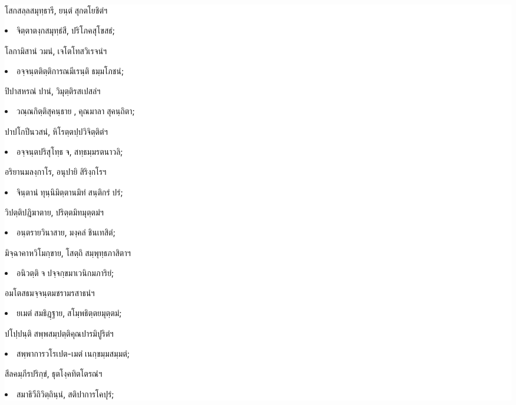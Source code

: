โสกสลฺลสมุทฺธารี, ยนฺตํ สุกตโยชิตํฯ  
</li>
  
<li>
จิตฺตาตงฺกสมุทฺธํสี, ปริโภคสุโขสธํ;  
  
โลกามิสานํ วมนํ, เจโตโทสวิเรจนํฯ  
</li>
  
<li>
อจฺจนฺตติตฺติการณมีเรนฺติ ธมฺมโภชนํ;  
  
ปิปาสหรณํ ปานํ, วิมุตฺติรสเปสลํฯ  
</li>
  
<li>
วณฺณกิตฺติสุคนฺธาย  
, คุณมาลา สุคนฺถิตา;  
  
ปาปโกปีนวสนํ, หิโรตฺตปฺปวิจิตฺติตํฯ  
</li>
  
<li>
อจฺจนฺตปริสุโทฺธ จ, สทฺธมฺมรตนาวลิ;  
  
อริยานมลงฺกาโร, อนุปายิ สิริงฺกโรฯ  
</li>
  
<li>
จินฺตานํ ทุนฺนิมิตฺตานมิทํ สนฺติกรํ ปรํ;  
  
วิปตฺติปฎิฆาตาย, ปริตฺตมิทมุตฺตมํฯ  
</li>
  
<li>
อนฺตรายวินาสาย, มงฺคลํ ชินเทสิตํ;  
  
มิจฺฉาคาหวิโมกฺขาย, โสตฺถิ สมฺพุทฺธภาสิตาฯ  
</li>
  
<li>
อนิวตฺติ จ ปจฺจกฺขมาเวนิกมภาริยํ;  
  
อมโตสธมจฺจนฺตมชรามรสาธนํฯ  
</li>
  
<li>
ยเมตํ สมธิฎฺฐาย, สโมฺพธิตฺตยมุตฺตมํ;  
  
ปโปฺปนฺติ สพฺพสมฺปตฺติคุณปารมิปูริตํฯ  
</li>
  
<li>
สพฺพาการวโรเปต-เมตํ เนกฺขมฺมสมฺมตํ;  
  
สีลคมฺภีรปริกฺขํ, ธุตโงฺคทิตโตรณํฯ  
</li>
  
<li>
สมาธิวีถิวิตฺถินฺนํ, สติปาการโคปุรํ;  
  
